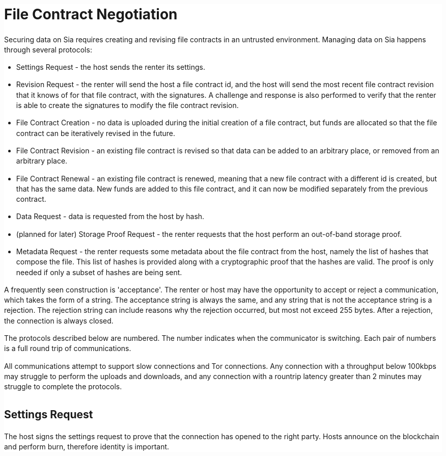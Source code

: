 File Contract Negotiation
=========================

Securing data on Sia requires creating and revising file contracts in an
untrusted environment. Managing data on Sia happens through several protocols:

+ Settings Request - the host sends the renter its settings.

+ Revision Request - the renter will send the host a file contract id, and the
  host will send the most recent file contract revision that it knows of for
  that file contract, with the signatures. A challenge and response is also
  performed to verify that the renter is able to create the signatures to
  modify the file contract revision.

+ File Contract Creation - no data is uploaded during the initial creation of a
  file contract, but funds are allocated so that the file contract can be
  iteratively revised in the future.

+ File Contract Revision - an existing file contract is revised so that data
  can be added to an arbitrary place, or removed from an arbitrary place.

+ File Contract Renewal - an existing file contract is renewed, meaning that a
  new file contract with a different id is created, but that has the same data.
  New funds are added to this file contract, and it can now be modified
  separately from the previous contract.

+ Data Request - data is requested from the host by hash.

+ (planned for later) Storage Proof Request - the renter requests that the host
  perform an out-of-band storage proof.

+ Metadata Request - the renter requests some metadata
  about the file contract from the host, namely the list of hashes that compose
  the file. This list of hashes is provided along with a cryptographic proof
  that the hashes are valid. The proof is only needed if only a subset of
  hashes are being sent.

A frequently seen construction is 'acceptance'. The renter or host may have the
opportunity to accept or reject a communication, which takes the form of a
string. The acceptance string is always the same, and any string that is not
the acceptance string is a rejection. The rejection string can include reasons
why the rejection occurred, but most not exceed 255 bytes. After a rejection,
the connection is always closed.

The protocols described below are numbered. The number indicates when the
communicator is switching. Each pair of numbers is a full round trip of
communications.

All communications attempt to support slow connections and Tor connections. Any
connection with a throughput below 100kbps may struggle to perform the uploads
and downloads, and any connection with a rountrip latency greater than 2
minutes may struggle to complete the protocols.

Settings Request
----------------

The host signs the settings request to prove that the connection has opened to
the right party. Hosts announce on the blockchain and perform burn, therefore
identity is important.
